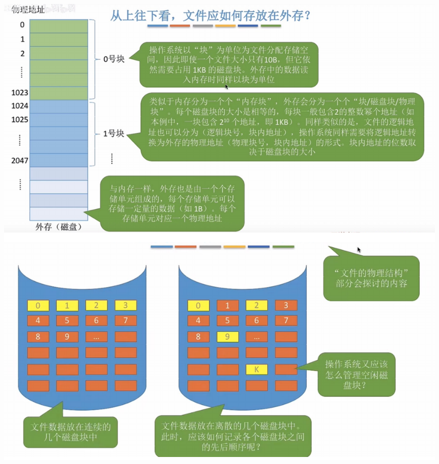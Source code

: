 ![image-20231129194854951](image/计算机操作系统_05.assets/image-20231129194854951.png)

![image-20231129194905366](image/计算机操作系统_05.assets/image-20231129194905366.png)
